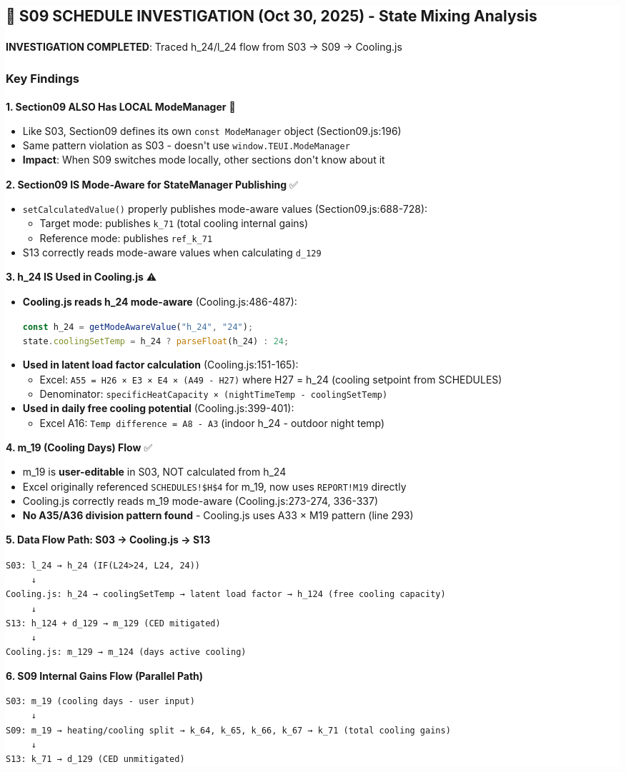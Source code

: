 
## 📍 S09 SCHEDULE INVESTIGATION (Oct 30, 2025) - State Mixing Analysis

**INVESTIGATION COMPLETED**: Traced h_24/l_24 flow from S03 → S09 → Cooling.js

### Key Findings

**1. Section09 ALSO Has LOCAL ModeManager** 🚨
- Like S03, Section09 defines its own `const ModeManager` object (Section09.js:196)
- Same pattern violation as S03 - doesn't use `window.TEUI.ModeManager`
- **Impact**: When S09 switches mode locally, other sections don't know about it

**2. Section09 IS Mode-Aware for StateManager Publishing** ✅
- `setCalculatedValue()` properly publishes mode-aware values (Section09.js:688-728):
  - Target mode: publishes `k_71` (total cooling internal gains)
  - Reference mode: publishes `ref_k_71`
- S13 correctly reads mode-aware values when calculating `d_129`

**3. h_24 IS Used in Cooling.js** ⚠️
- **Cooling.js reads h_24 mode-aware** (Cooling.js:486-487):
  ```javascript
  const h_24 = getModeAwareValue("h_24", "24");
  state.coolingSetTemp = h_24 ? parseFloat(h_24) : 24;
  ```
- **Used in latent load factor calculation** (Cooling.js:151-165):
  - Excel: `A55 = H26 × E3 × E4 × (A49 - H27)` where H27 = h_24 (cooling setpoint from SCHEDULES)
  - Denominator: `specificHeatCapacity × (nightTimeTemp - coolingSetTemp)`
- **Used in daily free cooling potential** (Cooling.js:399-401):
  - Excel A16: `Temp difference = A8 - A3` (indoor h_24 - outdoor night temp)

**4. m_19 (Cooling Days) Flow** ✅
- m_19 is **user-editable** in S03, NOT calculated from h_24
- Excel originally referenced `SCHEDULES!$H$4` for m_19, now uses `REPORT!M19` directly
- Cooling.js correctly reads m_19 mode-aware (Cooling.js:273-274, 336-337)
- **No A35/A36 division pattern found** - Cooling.js uses A33 × M19 pattern (line 293)

**5. Data Flow Path: S03 → Cooling.js → S13**
```
S03: l_24 → h_24 (IF(L24>24, L24, 24))
     ↓
Cooling.js: h_24 → coolingSetTemp → latent load factor → h_124 (free cooling capacity)
     ↓
S13: h_124 + d_129 → m_129 (CED mitigated)
     ↓
Cooling.js: m_129 → m_124 (days active cooling)
```

**6. S09 Internal Gains Flow (Parallel Path)**
```
S03: m_19 (cooling days - user input)
     ↓
S09: m_19 → heating/cooling split → k_64, k_65, k_66, k_67 → k_71 (total cooling gains)
     ↓
S13: k_71 → d_129 (CED unmitigated)
```

